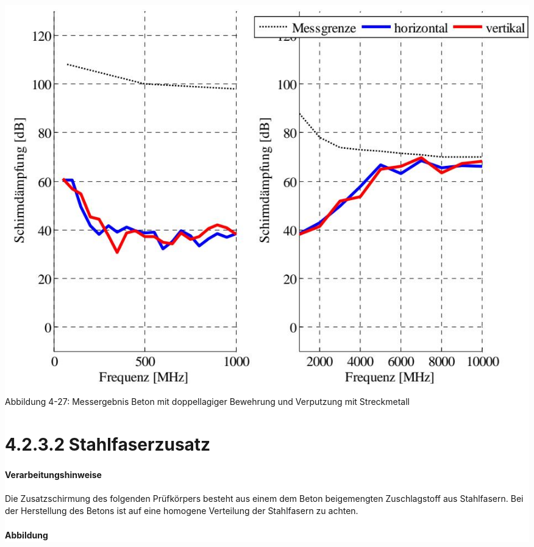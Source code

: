 ![](_page_40_Figure_9.jpeg)

Abbildung 4-27: Messergebnis Beton mit doppellagiger Bewehrung und Verputzung mit Streckmetall

# <span id="page-41-0"></span>**4.2.3.2 Stahlfaserzusatz**

#### **Verarbeitungshinweise**

Die Zusatzschirmung des folgenden Prüfkörpers besteht aus einem dem Beton beigemengten Zuschlagstoff aus Stahlfasern. Bei der Herstellung des Betons ist auf eine homogene Verteilung der Stahlfasern zu achten.

#### **Abbildung**
